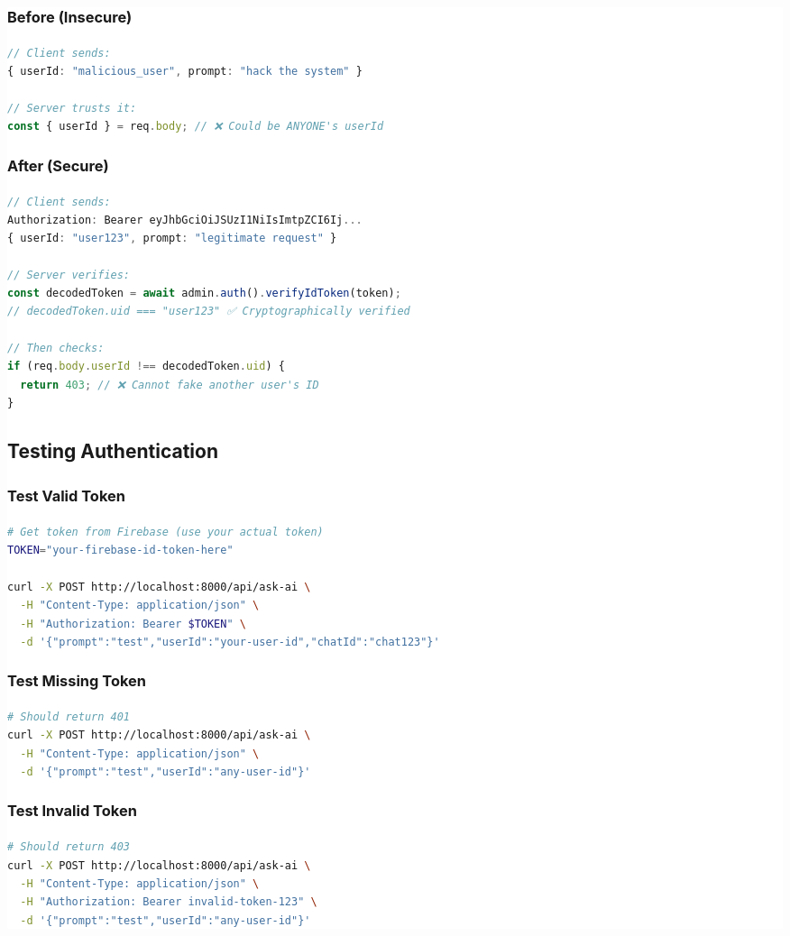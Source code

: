 ### Before (Insecure)
```typescript
// Client sends:
{ userId: "malicious_user", prompt: "hack the system" }

// Server trusts it:
const { userId } = req.body; // ❌ Could be ANYONE's userId
```

### After (Secure)
```typescript
// Client sends:
Authorization: Bearer eyJhbGciOiJSUzI1NiIsImtpZCI6Ij...
{ userId: "user123", prompt: "legitimate request" }

// Server verifies:
const decodedToken = await admin.auth().verifyIdToken(token);
// decodedToken.uid === "user123" ✅ Cryptographically verified

// Then checks:
if (req.body.userId !== decodedToken.uid) {
  return 403; // ❌ Cannot fake another user's ID
}
```

## Testing Authentication

### Test Valid Token
```bash
# Get token from Firebase (use your actual token)
TOKEN="your-firebase-id-token-here"

curl -X POST http://localhost:8000/api/ask-ai \
  -H "Content-Type: application/json" \
  -H "Authorization: Bearer $TOKEN" \
  -d '{"prompt":"test","userId":"your-user-id","chatId":"chat123"}'
```

### Test Missing Token
```bash
# Should return 401
curl -X POST http://localhost:8000/api/ask-ai \
  -H "Content-Type: application/json" \
  -d '{"prompt":"test","userId":"any-user-id"}'
```

### Test Invalid Token
```bash
# Should return 403
curl -X POST http://localhost:8000/api/ask-ai \
  -H "Content-Type: application/json" \
  -H "Authorization: Bearer invalid-token-123" \
  -d '{"prompt":"test","userId":"any-user-id"}'
```
